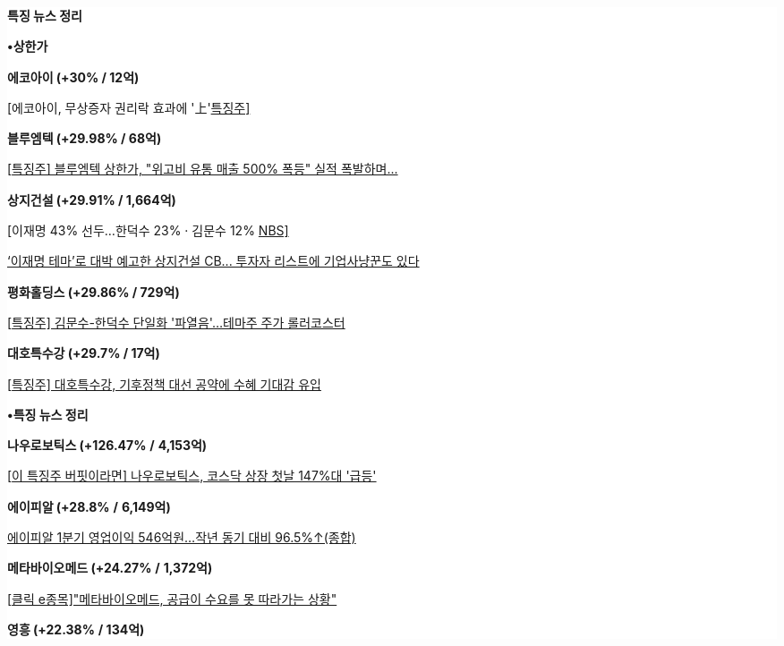  

**특징 뉴스 정리**

 

**•상한가**

 

**에코아이 (+30% / 12억)**

[에코아이, 무상증자 권리락 효과에 '上'[특징주\]](http://www.edaily.co.kr/news/newspath.asp?newsid=03161926642166952)

 

**블루엠텍 (+29.98% / 68억)**

[[특징주\] 블루엠텍 상한가, "위고비 유통 매출 500% 폭등" 실적 폭발하며...](https://www.widedaily.com/news/articleView.html?idxno=266790)

 

**상지건설 (+29.91% / 1,664억)**

[이재명 43% 선두…한덕수 23% · 김문수 12% [NBS\]](https://news.sbs.co.kr/news/endPage.do?news_id=N1008092445&plink=ORI&cooper=NAVER)

[‘이재명 테마’로 대박 예고한 상지건설 CB... 투자자 리스트에 기업사냥꾼도 있다 ](https://biz.chosun.com/stock/stock_general/2025/05/08/L6I4SYFE7NAZPBCGM22ADIP63A/?utm_source=naver&utm_medium=original&utm_campaign=biz)

 

**평화홀딩스 (+29.86% / 729억)**

[[특징주\] 김문수-한덕수 단일화 '파열음'…테마주 주가 롤러코스터](http://www.metroseoul.co.kr/article/20250508500289)

 

**대호특수강 (+29.7% / 17억)**

[[특징주\] 대호특수강, 기후정책 대선 공약에 수혜 기대감 유입](http://www.seoulwire.com/news/articleView.html?idxno=650211)

 

**•특징 뉴스 정리**

 

**나우로보틱스 (+126.47%** **/** **4,153억)**

[[이 특징주 버핏이라면\] 나우로보틱스, 코스닥 상장 첫날 147%대 '급등'](https://www.news2day.co.kr/article/20250508500098)

 

**에이피알 (+28.8%** **/** **6,149억)**

[에이피알 1분기 영업이익 546억원…작년 동기 대비 96.5%↑(종합)](https://n.news.naver.com/mnews/article/001/0015375136?sid=101)

 

**메타바이오메드 (+24.27%** **/** **1,372억)**

[[클릭 e종목\]"메타바이오메드, 공급이 수요를 못 따라가는 상황"](https://n.news.naver.com/mnews/article/277/0005588886?sid=101)

 

**영흥 (+22.38%** **/ 134억)**
